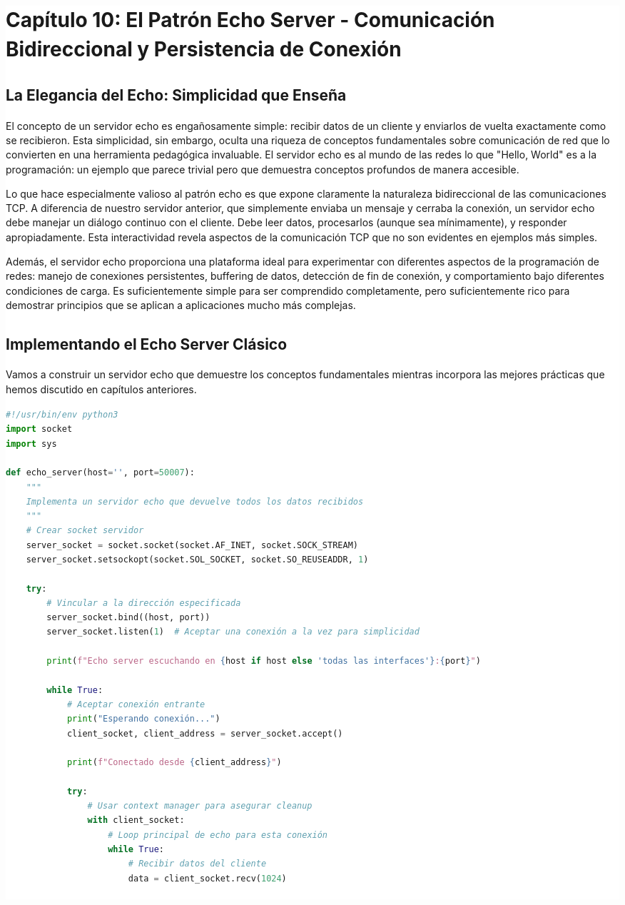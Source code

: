 
# Capítulo 10: El Patrón Echo Server - Comunicación Bidireccional y Persistencia de Conexión

## La Elegancia del Echo: Simplicidad que Enseña

El concepto de un servidor echo es engañosamente simple: recibir datos de un cliente y enviarlos de vuelta exactamente como se recibieron. Esta simplicidad, sin embargo, oculta una riqueza de conceptos fundamentales sobre comunicación de red que lo convierten en una herramienta pedagógica invaluable. El servidor echo es al mundo de las redes lo que "Hello, World" es a la programación: un ejemplo que parece trivial pero que demuestra conceptos profundos de manera accesible.

Lo que hace especialmente valioso al patrón echo es que expone claramente la naturaleza bidireccional de las comunicaciones TCP. A diferencia de nuestro servidor anterior, que simplemente enviaba un mensaje y cerraba la conexión, un servidor echo debe manejar un diálogo continuo con el cliente. Debe leer datos, procesarlos (aunque sea mínimamente), y responder apropiadamente. Esta interactividad revela aspectos de la comunicación TCP que no son evidentes en ejemplos más simples.

Además, el servidor echo proporciona una plataforma ideal para experimentar con diferentes aspectos de la programación de redes: manejo de conexiones persistentes, buffering de datos, detección de fin de conexión, y comportamiento bajo diferentes condiciones de carga. Es suficientemente simple para ser comprendido completamente, pero suficientemente rico para demostrar principios que se aplican a aplicaciones mucho más complejas.

## Implementando el Echo Server Clásico

Vamos a construir un servidor echo que demuestre los conceptos fundamentales mientras incorpora las mejores prácticas que hemos discutido en capítulos anteriores.

```python
#!/usr/bin/env python3
import socket
import sys

def echo_server(host='', port=50007):
    """
    Implementa un servidor echo que devuelve todos los datos recibidos
    """
    # Crear socket servidor
    server_socket = socket.socket(socket.AF_INET, socket.SOCK_STREAM)
    server_socket.setsockopt(socket.SOL_SOCKET, socket.SO_REUSEADDR, 1)
    
    try:
        # Vincular a la dirección especificada
        server_socket.bind((host, port))
        server_socket.listen(1)  # Aceptar una conexión a la vez para simplicidad
        
        print(f"Echo server escuchando en {host if host else 'todas las interfaces'}:{port}")
        
        while True:
            # Aceptar conexión entrante
            print("Esperando conexión...")
            client_socket, client_address = server_socket.accept()
            
            print(f"Conectado desde {client_address}")
            
            try:
                # Usar context manager para asegurar cleanup
                with client_socket:
                    # Loop principal de echo para esta conexión
                    while True:
                        # Recibir datos del cliente
                        data = client_socket.recv(1024)
                        
```